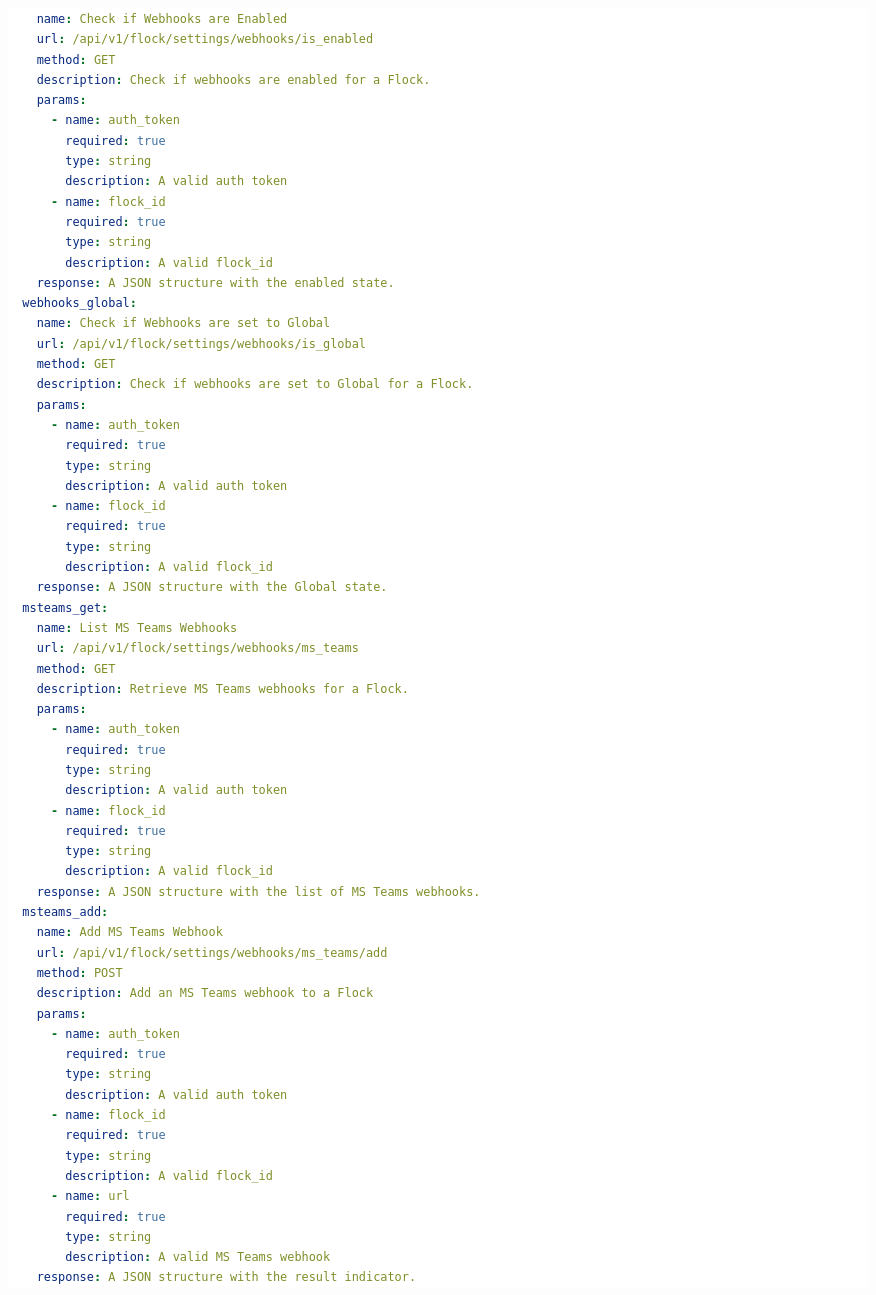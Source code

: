 ```yaml
    name: Check if Webhooks are Enabled
    url: /api/v1/flock/settings/webhooks/is_enabled
    method: GET
    description: Check if webhooks are enabled for a Flock.
    params:
      - name: auth_token
        required: true
        type: string
        description: A valid auth token
      - name: flock_id
        required: true
        type: string
        description: A valid flock_id
    response: A JSON structure with the enabled state.
  webhooks_global:
    name: Check if Webhooks are set to Global
    url: /api/v1/flock/settings/webhooks/is_global
    method: GET
    description: Check if webhooks are set to Global for a Flock.
    params:
      - name: auth_token
        required: true
        type: string
        description: A valid auth token
      - name: flock_id
        required: true
        type: string
        description: A valid flock_id
    response: A JSON structure with the Global state.
  msteams_get:
    name: List MS Teams Webhooks
    url: /api/v1/flock/settings/webhooks/ms_teams
    method: GET
    description: Retrieve MS Teams webhooks for a Flock.
    params:
      - name: auth_token
        required: true
        type: string
        description: A valid auth token
      - name: flock_id
        required: true
        type: string
        description: A valid flock_id
    response: A JSON structure with the list of MS Teams webhooks.
  msteams_add:
    name: Add MS Teams Webhook
    url: /api/v1/flock/settings/webhooks/ms_teams/add
    method: POST
    description: Add an MS Teams webhook to a Flock
    params:
      - name: auth_token
        required: true
        type: string
        description: A valid auth token
      - name: flock_id
        required: true
        type: string
        description: A valid flock_id
      - name: url
        required: true
        type: string
        description: A valid MS Teams webhook 
    response: A JSON structure with the result indicator.
```